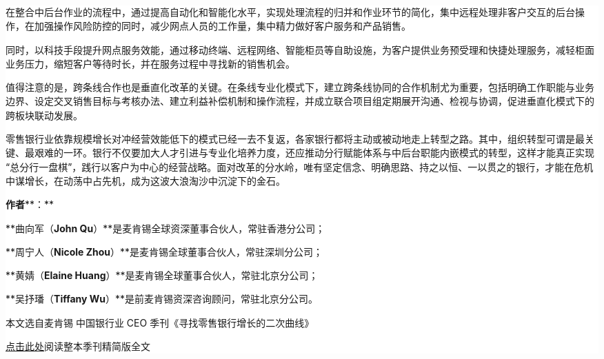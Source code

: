 在整合中后台作业的流程中，通过提高自动化和智能化水平，实现处理流程的归并和作业环节的简化，集中远程处理非客户交互的后台操作，在加强操作风险防控的同时，减少网点人员的工作量，集中精力做好客户服务和产品销售。

同时，以科技手段提升网点服务效能，通过移动终端、远程网络、智能柜员等自助设施，为客户提供业务预受理和快捷处理服务，减轻柜面业务压力，缩短客户等待时长，并在服务过程中寻找新的销售机会。

值得注意的是，跨条线合作也是垂直化改革的关键。在条线专业化模式下，建立跨条线协同的合作机制尤为重要，包括明确工作职能与业务边界、设定交叉销售目标与考核办法、建立利益补偿机制和操作流程，并成立联合项目组定期展开沟通、检视与协调，促进垂直化模式下的跨板块联动发展。

零售银行业依靠规模增长对冲经营效能低下的模式已经一去不复返，各家银行都将主动或被动地走上转型之路。其中，组织转型可谓是最关键、最艰难的一环。银行不仅要加大人才引进与专业化培养力度，还应推动分行赋能体系与中后台职能内嵌模式的转型，这样才能真正实现 “总分行一盘棋”，践行以客户为中心的经营战略。面对改革的分水岭，唯有坚定信念、明确思路、持之以恒、一以贯之的银行，才能在危机中谋增长，在动荡中占先机，成为这波大浪淘沙中沉淀下的金石。

**作者****：**

**曲向军（****John Qu****）**是麦肯锡全球资深董事合伙人，常驻香港分公司；

**周宁人（****Nicole Zhou****）**是麦肯锡全球董事合伙人，常驻深圳分公司；

**黄婧（****Elaine Huang****）**是麦肯锡全球董事合伙人，常驻北京分公司；

**吴抒璠（****Tiffany Wu****）**是前麦肯锡资深咨询顾问，常驻北京分公司。

本文选自麦肯锡 中国银行业 CEO 季刊《寻找零售银行增长的二次曲线》

[点击此处](https://www.mckinsey.com.cn/wp-content/uploads/2020/07/%E9%BA%A6%E8%82%AF%E9%94%A1%E4%B8%AD%E5%9B%BD%E9%93%B6%E8%A1%8C%E4%B8%9ACEO%E5%AD%A3%E5%88%8A2020%E5%B9%B4%E5%A4%8F%E5%AD%A3%E5%88%8A%E7%B2%BE%E7%AE%80%E7%89%88.pdf)阅读整本季刊精简版全文